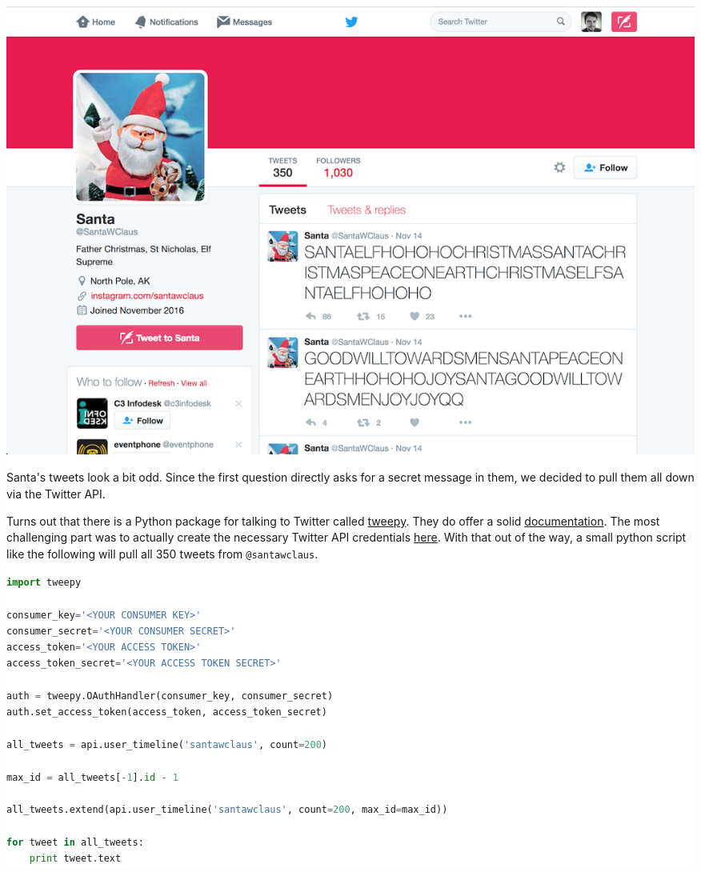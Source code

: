 ![Santa's Twitter account](screens/twitter-santawclaus-1.png)

Santa's tweets look a bit odd. Since the first question directly asks for a secret message in them, we decided to pull them all down via the Twitter API.

Turns out that there is a Python package for talking to Twitter called [tweepy](https://github.com/tweepy/tweepy). They do offer a solid [documentation](http://tweepy.readthedocs.io/en/v3.5.0/). The most challenging part was to actually create the necessary Twitter API credentials [here](https://apps.twitter.com/). With that out of the way, a small python script like the following will pull all 350 tweets from `@santawclaus`.

```python
import tweepy

consumer_key='<YOUR CONSUMER KEY>'
consumer_secret='<YOUR CONSUMER SECRET>'
access_token='<YOUR ACCESS TOKEN>'
access_token_secret='<YOUR ACCESS TOKEN SECRET>'

auth = tweepy.OAuthHandler(consumer_key, consumer_secret)
auth.set_access_token(access_token, access_token_secret)

all_tweets = api.user_timeline('santawclaus', count=200)

max_id = all_tweets[-1].id - 1

all_tweets.extend(api.user_timeline('santawclaus', count=200, max_id=max_id))

for tweet in all_tweets:
    print tweet.text
```
